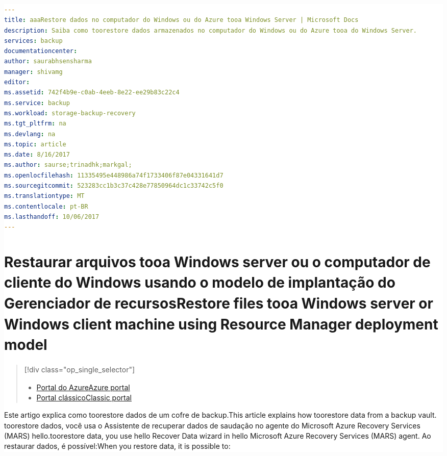 ```yaml
---
title: aaaRestore dados no computador do Windows ou do Azure tooa Windows Server | Microsoft Docs
description: Saiba como toorestore dados armazenados no computador do Windows ou do Azure tooa do Windows Server.
services: backup
documentationcenter: 
author: saurabhsensharma
manager: shivamg
editor: 
ms.assetid: 742f4b9e-c0ab-4eeb-8e22-ee29b83c22c4
ms.service: backup
ms.workload: storage-backup-recovery
ms.tgt_pltfrm: na
ms.devlang: na
ms.topic: article
ms.date: 8/16/2017
ms.author: saurse;trinadhk;markgal;
ms.openlocfilehash: 11335495e448986a74f1733406f87e04331641d7
ms.sourcegitcommit: 523283cc1b3c37c428e77850964dc1c33742c5f0
ms.translationtype: MT
ms.contentlocale: pt-BR
ms.lasthandoff: 10/06/2017
---
```

# <a name="restore-files-tooa-windows-server-or-windows-client-machine-using-resource-manager-deployment-model"></a><span data-ttu-id="01c28-103">Restaurar arquivos tooa Windows server ou o computador de cliente do Windows usando o modelo de implantação do Gerenciador de recursos</span><span class="sxs-lookup"><span data-stu-id="01c28-103">Restore files tooa Windows server or Windows client machine using Resource Manager deployment model</span></span>
> [!div class="op_single_selector"]
> * [<span data-ttu-id="01c28-104">Portal do Azure</span><span class="sxs-lookup"><span data-stu-id="01c28-104">Azure portal</span></span>](backup-azure-restore-windows-server.md)
> * [<span data-ttu-id="01c28-105">Portal clássico</span><span class="sxs-lookup"><span data-stu-id="01c28-105">Classic portal</span></span>](backup-azure-restore-windows-server-classic.md)
>
>

<span data-ttu-id="01c28-106">Este artigo explica como toorestore dados de um cofre de backup.</span><span class="sxs-lookup"><span data-stu-id="01c28-106">This article explains how toorestore data from a backup vault.</span></span> <span data-ttu-id="01c28-107">toorestore dados, você usa o Assistente de recuperar dados de saudação no agente do Microsoft Azure Recovery Services (MARS) hello.</span><span class="sxs-lookup"><span data-stu-id="01c28-107">toorestore data, you use hello Recover Data wizard in hello Microsoft Azure Recovery Services (MARS) agent.</span></span> <span data-ttu-id="01c28-108">Ao restaurar dados, é possível:</span><span class="sxs-lookup"><span data-stu-id="01c28-108">When you restore data, it is possible to:</span></span>
